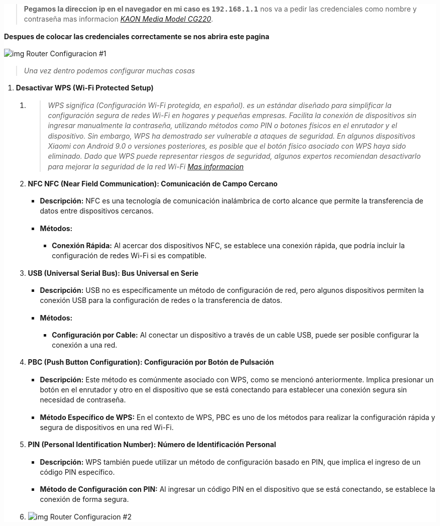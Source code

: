 > **Pegamos la direccion ip en el navegador en mi caso es <kbd>192.168.1.1</kbd>** nos va a pedir las credenciales como nombre y contraseña mas informacion
[*KAON Media Model CG220*](https://portforward.com/kaon-media/passwords/ "https://portforward.com/kaon-media/passwords/").

**Despues de colocar las credenciales correctamente se nos abrira este pagina**

![*img Router Configuracion #1*](https://github.com/Danitrix13/Retos-de-programacion/blob/master/Ruta_de_aprendizaje/Proteccion_Red/img/PNG/img-Configuracion-Router/Router-Configuracion1.png?raw=true "https://github.com/Danitrix13/Retos-de-programacion/blob/master/Ruta_de_aprendizaje/Proteccion_Red/img/PNG/img-Configuracion-Router/Router-Configuracion1.png?raw=true")

> *Una vez dentro podemos configurar muchas cosas*

1. **Desactivar WPS (Wi-Fi Protected Setup)**
   1. > *WPS significa (Configuración Wi-Fi protegida, en español). es un estándar diseñado para simplificar la configuración segura de redes Wi-Fi en hogares y pequeñas empresas. Facilita la conexión de dispositivos sin ingresar manualmente la contraseña, utilizando métodos como PIN o botones físicos en el enrutador y el dispositivo. Sin embargo, WPS ha demostrado ser vulnerable a ataques de seguridad. En algunos dispositivos Xiaomi con Android 9.0 o versiones posteriores, es posible que el botón físico asociado con WPS haya sido eliminado. Dado que WPS puede representar riesgos de seguridad, algunos expertos recomiendan desactivarlo para mejorar la seguridad de la red Wi-Fi [Mas informacion](https://www.elgrupoinformatico.com/tutoriales/movil-xiaomi-tiene-wps-t76066.html "https://www.elgrupoinformatico.com/tutoriales/movil-xiaomi-tiene-wps-t76066.html")*

   2. **NFC NFC (Near Field Communication): Comunicación de Campo Cercano**

      - **Descripción:** NFC es una tecnología de comunicación inalámbrica de corto alcance que permite la transferencia de datos entre dispositivos cercanos.

      - **Métodos:**
        - **Conexión Rápida:** Al acercar dos dispositivos NFC, se establece una conexión rápida, que podría incluir la configuración de redes Wi-Fi si es compatible.

   3. **USB (Universal Serial Bus): Bus Universal en Serie**

      - **Descripción:** USB no es específicamente un método de configuración de red, pero algunos dispositivos permiten la conexión USB para la configuración de redes o la transferencia de datos.

      - **Métodos:**
        - **Configuración por Cable:** Al conectar un dispositivo a través de un cable USB, puede ser posible configurar la conexión a una red.

   4. **PBC (Push Button Configuration): Configuración por Botón de Pulsación**

      - **Descripción:** Este método es comúnmente asociado con WPS, como se mencionó anteriormente. Implica presionar un botón en el enrutador y otro en el dispositivo que se está conectando para establecer una conexión segura sin necesidad de contraseña.

      - **Método Específico de WPS:** En el contexto de WPS, PBC es uno de los métodos para realizar la configuración rápida y segura de dispositivos en una red Wi-Fi.

   5. **PIN (Personal Identification Number): Número de Identificación Personal**

      - **Descripción:** WPS también puede utilizar un método de configuración basado en PIN, que implica el ingreso de un código PIN específico.

      - **Método de Configuración con PIN:** Al ingresar un código PIN en el dispositivo que se está conectando, se establece la conexión de forma segura.

   6. ![img Router Configuracion #2](https://github.com/Danitrix13/Retos-de-programacion/blob/master/Ruta_de_aprendizaje/Proteccion_Red/img/PNG/img-Configuracion-Router/Router-Configuracion2.png?raw=true "https://github.com/Danitrix13/Retos-de-programacion/blob/master/Ruta_de_aprendizaje/Proteccion_Red/img/PNG/img-Configuracion-Router/Router-Configuracion2.png?raw=true")
